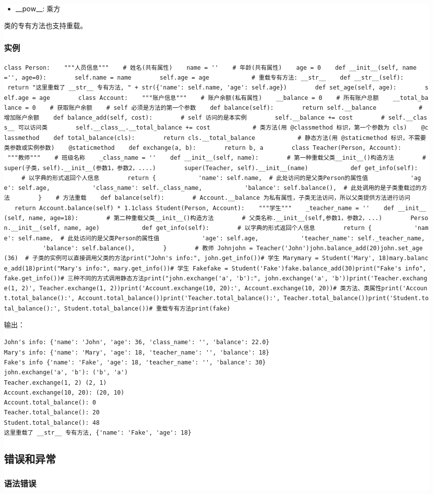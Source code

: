*   \_\_pow\_\_: 乘方

类的专有方法也支持重载。

### 实例

    class Person:    """人员信息"""    # 姓名(共有属性)    name = ''    # 年龄(共有属性)    age = 0    def __init__(self, name='', age=0):        self.name = name        self.age = age            # 重载专有方法: __str__    def __str__(self):        return "这里重载了 __str__ 专有方法, " + str({'name': self.name, 'age': self.age})        def set_age(self, age):        self.age = age        class Account:    """账户信息"""    # 账户余额(私有属性)    __balance = 0    # 所有账户总额    __total_balance = 0    # 获取账户余额    # self 必须是方法的第一个参数    def balance(self):        return self.__balance            # 增加账户余额    def balance_add(self, cost):        # self 访问的是本实例        self.__balance += cost        # self.__class__ 可以访问类        self.__class__.__total_balance += cost            # 类方法(用 @classmethod 标识，第一个参数为 cls)    @classmethod    def total_balance(cls):        return cls.__total_balance            # 静态方法(用 @staticmethod 标识，不需要类参数或实例参数)    @staticmethod    def exchange(a, b):        return b, a        class Teacher(Person, Account):    """教师"""    # 班级名称    _class_name = ''    def __init__(self, name):        # 第一种重载父类__init__()构造方法        # super(子类，self).__init__(参数1，参数2，....)        super(Teacher, self).__init__(name)            def get_info(self):        # 以字典的形式返回个人信息        return {            'name': self.name,  # 此处访问的是父类Person的属性值            'age': self.age,            'class_name': self._class_name,            'balance': self.balance(),  # 此处调用的是子类重载过的方法        }    # 方法重载    def balance(self):        # Account.__balance 为私有属性，子类无法访问，所以父类提供方法进行访问        return Account.balance(self) * 1.1class Student(Person, Account):    """学生"""    _teacher_name = ''    def __init__(self, name, age=18):        # 第二种重载父类__init__()构造方法        # 父类名称.__init__(self,参数1，参数2，...)        Person.__init__(self, name, age)            def get_info(self):        # 以字典的形式返回个人信息        return {            'name': self.name,  # 此处访问的是父类Person的属性值            'age': self.age,            'teacher_name': self._teacher_name,            'balance': self.balance(),        }        # 教师 Johnjohn = Teacher('John')john.balance_add(20)john.set_age(36)  # 子类的实例可以直接调用父类的方法print("John's info:", john.get_info())# 学生 Marymary = Student('Mary', 18)mary.balance_add(18)print("Mary's info:", mary.get_info())# 学生 Fakefake = Student('Fake')fake.balance_add(30)print("Fake's info", fake.get_info())# 三种不同的方式调用静态方法print("john.exchange('a', 'b'):", john.exchange('a', 'b'))print('Teacher.exchange(1, 2)', Teacher.exchange(1, 2))print('Account.exchange(10, 20):', Account.exchange(10, 20))# 类方法、类属性print('Account.total_balance():', Account.total_balance())print('Teacher.total_balance():', Teacher.total_balance())print('Student.total_balance():', Student.total_balance())# 重载专有方法print(fake)

输出：

    John's info: {'name': 'John', 'age': 36, 'class_name': '', 'balance': 22.0}
    Mary's info: {'name': 'Mary', 'age': 18, 'teacher_name': '', 'balance': 18}
    Fake's info {'name': 'Fake', 'age': 18, 'teacher_name': '', 'balance': 30}
    john.exchange('a', 'b'): ('b', 'a')
    Teacher.exchange(1, 2) (2, 1)
    Account.exchange(10, 20): (20, 10)
    Account.total_balance(): 0
    Teacher.total_balance(): 20
    Student.total_balance(): 48
    这里重载了 __str__ 专有方法, {'name': 'Fake', 'age': 18}

**错误和异常**
---------

### **语法错误**
